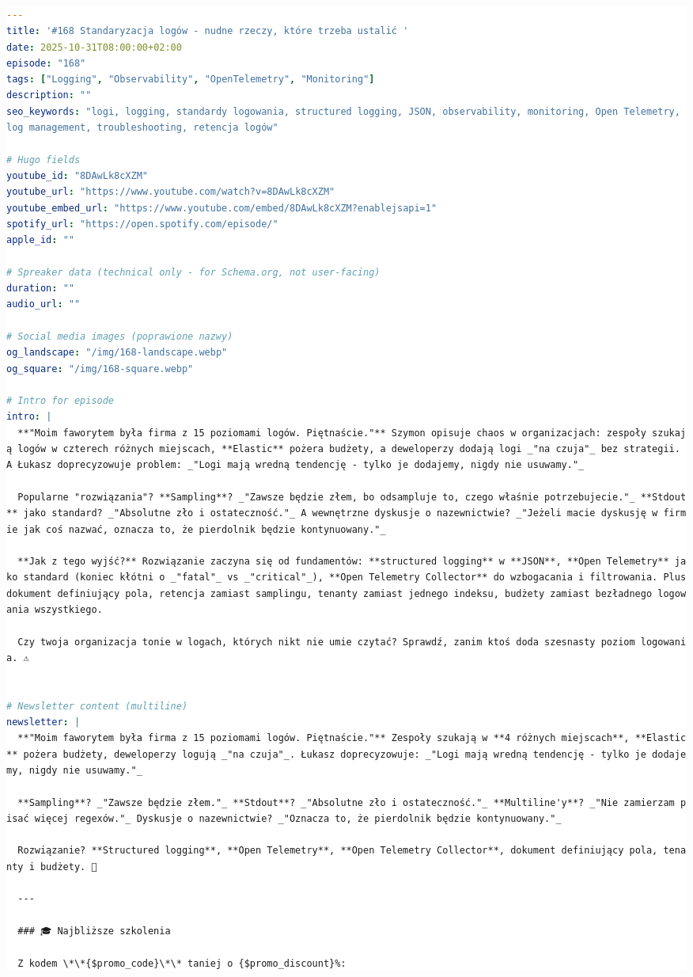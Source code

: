```yaml
---
title: '#168 Standaryzacja logów - nudne rzeczy, które trzeba ustalić '
date: 2025-10-31T08:00:00+02:00
episode: "168"
tags: ["Logging", "Observability", "OpenTelemetry", "Monitoring"]
description: ""
seo_keywords: "logi, logging, standardy logowania, structured logging, JSON, observability, monitoring, Open Telemetry, log management, troubleshooting, retencja logów"

# Hugo fields
youtube_id: "8DAwLk8cXZM"
youtube_url: "https://www.youtube.com/watch?v=8DAwLk8cXZM"
youtube_embed_url: "https://www.youtube.com/embed/8DAwLk8cXZM?enablejsapi=1"
spotify_url: "https://open.spotify.com/episode/"
apple_id: ""

# Spreaker data (technical only - for Schema.org, not user-facing)
duration: ""
audio_url: ""

# Social media images (poprawione nazwy)
og_landscape: "/img/168-landscape.webp"
og_square: "/img/168-square.webp"

# Intro for episode
intro: |
  **"Moim faworytem była firma z 15 poziomami logów. Piętnaście."** Szymon opisuje chaos w organizacjach: zespoły szukają logów w czterech różnych miejscach, **Elastic** pożera budżety, a deweloperzy dodają logi _"na czuja"_ bez strategii. A Łukasz doprecyzowuje problem: _"Logi mają wredną tendencję - tylko je dodajemy, nigdy nie usuwamy."_
  
  Popularne "rozwiązania"? **Sampling**? _"Zawsze będzie złem, bo odsampluje to, czego właśnie potrzebujecie."_ **Stdout** jako standard? _"Absolutne zło i ostateczność."_ A wewnętrzne dyskusje o nazewnictwie? _"Jeżeli macie dyskusję w firmie jak coś nazwać, oznacza to, że pierdolnik będzie kontynuowany."_
  
  **Jak z tego wyjść?** Rozwiązanie zaczyna się od fundamentów: **structured logging** w **JSON**, **Open Telemetry** jako standard (koniec kłótni o _"fatal"_ vs _"critical"_), **Open Telemetry Collector** do wzbogacania i filtrowania. Plus dokument definiujący pola, retencja zamiast samplingu, tenanty zamiast jednego indeksu, budżety zamiast bezładnego logowania wszystkiego.
  
  Czy twoja organizacja tonie w logach, których nikt nie umie czytać? Sprawdź, zanim ktoś doda szesnasty poziom logowania. ⚠️
  

# Newsletter content (multiline)
newsletter: |
  **"Moim faworytem była firma z 15 poziomami logów. Piętnaście."** Zespoły szukają w **4 różnych miejscach**, **Elastic** pożera budżety, deweloperzy logują _"na czuja"_. Łukasz doprecyzowuje: _"Logi mają wredną tendencję - tylko je dodajemy, nigdy nie usuwamy."_
  
  **Sampling**? _"Zawsze będzie złem."_ **Stdout**? _"Absolutne zło i ostateczność."_ **Multiline'y**? _"Nie zamierzam pisać więcej regexów."_ Dyskusje o nazewnictwie? _"Oznacza to, że pierdolnik będzie kontynuowany."_
  
  Rozwiązanie? **Structured logging**, **Open Telemetry**, **Open Telemetry Collector**, dokument definiujący pola, tenanty i budżety. 🎯
  
  ---
  
  ### 🎓 Najbliższe szkolenia
  
  Z kodem \*\*{$promo_code}\*\* taniej o {$promo_discount}%:
```